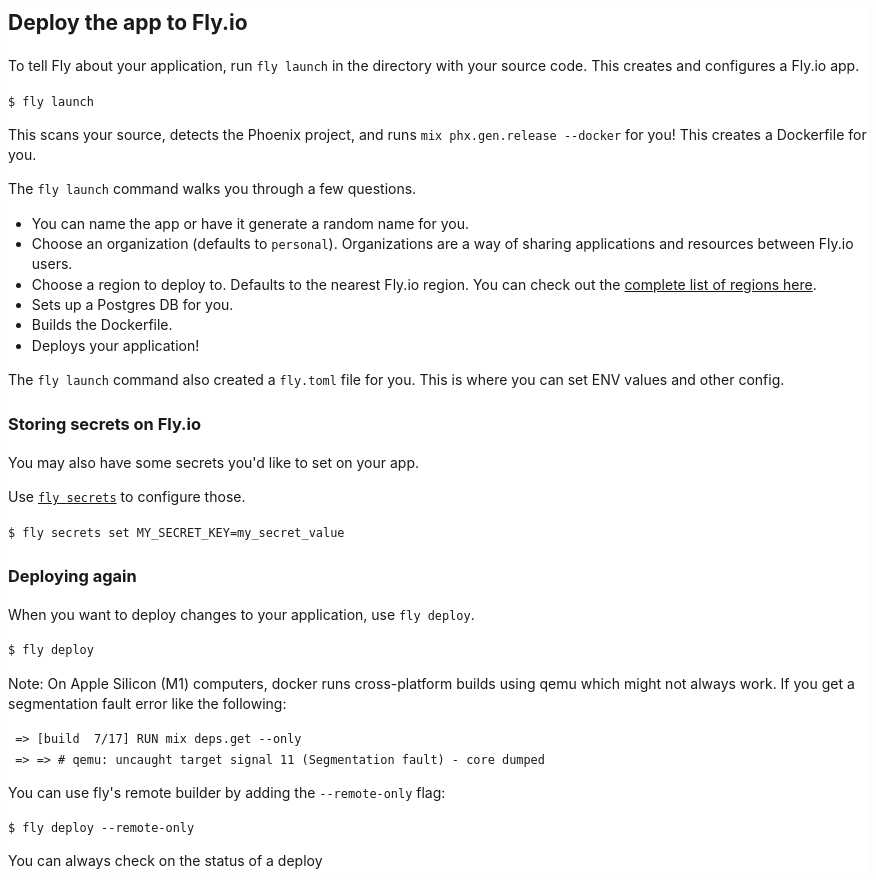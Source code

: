 ## Deploy the app to Fly.io

To tell Fly about your application, run `fly launch` in the directory with your source code. This creates and configures a Fly.io app.

```console
$ fly launch
```

This scans your source, detects the Phoenix project, and runs `mix phx.gen.release --docker` for you! This creates a Dockerfile for you.

The `fly launch` command walks you through a few questions.

- You can name the app or have it generate a random name for you.
- Choose an organization (defaults to `personal`). Organizations are a way of sharing applications and resources between Fly.io users.
- Choose a region to deploy to. Defaults to the nearest Fly.io region. You can check out the [complete list of regions here](https://fly.io/docs/reference/regions/).
- Sets up a Postgres DB for you.
- Builds the Dockerfile.
- Deploys your application!

The `fly launch` command also created a `fly.toml` file for you. This is where you can set ENV values and other config.

### Storing secrets on Fly.io

You may also have some secrets you'd like to set on your app.

Use [`fly secrets`](https://fly.io/docs/reference/secrets/#setting-secrets) to configure those.

```console
$ fly secrets set MY_SECRET_KEY=my_secret_value
```

### Deploying again

When you want to deploy changes to your application, use `fly deploy`.

```console
$ fly deploy
```

Note: On Apple Silicon (M1) computers, docker runs cross-platform builds using qemu which might not always work. If you get a segmentation fault error like the following:

```
 => [build  7/17] RUN mix deps.get --only
 => => # qemu: uncaught target signal 11 (Segmentation fault) - core dumped
```

You can use fly's remote builder by adding the `--remote-only` flag:

```console
$ fly deploy --remote-only
```

You can always check on the status of a deploy
